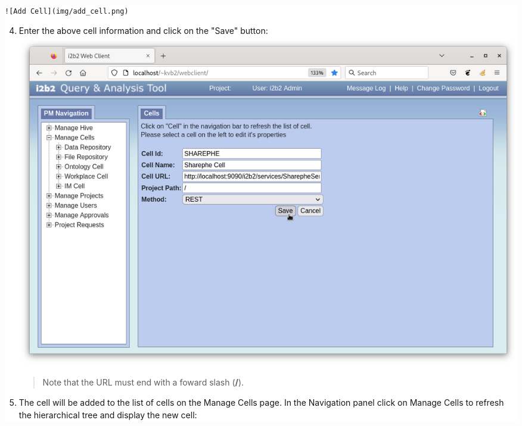     ![Add Cell](img/add_cell.png)
4. Enter the above cell information and click on the "Save" button:
    ![Save Cell](img/save_cell.png)
    > Note that the URL must end with a foward slash (**/**).
5. The cell will be added to the list of cells on the Manage Cells page.  In the Navigation panel click on Manage Cells to refresh the hierarchical tree and display the new cell: